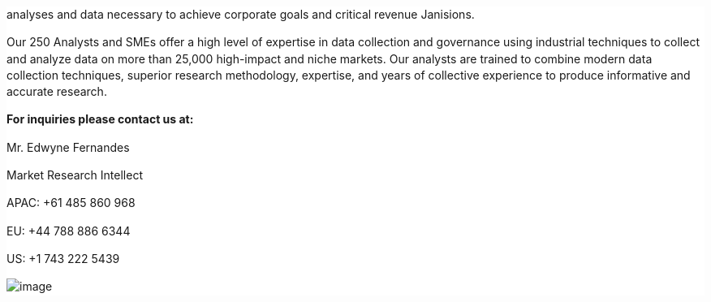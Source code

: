 analyses and data necessary to achieve corporate goals and critical revenue Janisions.</p><p><span class="">Our 250 Analysts and SMEs offer a high level of expertise in data collection and governance using industrial techniques to collect and analyze data on more than 25,000 high-impact and niche markets. Our analysts are trained to combine modern data collection techniques, superior research methodology, expertise, and years of collective experience to produce informative and accurate research.</span></p><p><strong>For inquiries please contact us at:</strong></p><p>Mr. Edwyne Fernandes</p><p>Market Research Intellect</p><p>APAC: +61 485 860 968</p><p>EU: +44 788 886 6344</p><p>US: +1 743 222 5439</p>
![image](https://github.com/user-attachments/assets/dfc88de2-b12a-419f-baa6-783de8a6bafb)
